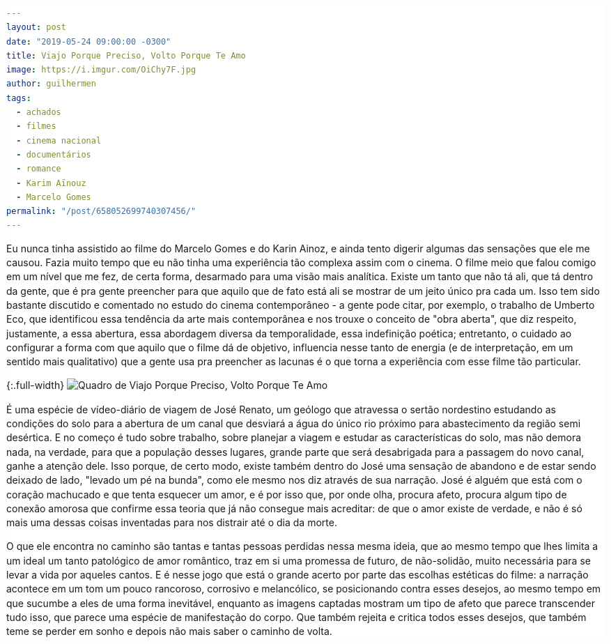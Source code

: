 ```yaml
---
layout: post
date: "2019-05-24 09:00:00 -0300"
title: Viajo Porque Preciso, Volto Porque Te Amo
image: https://i.imgur.com/OiChy7F.jpg
author: guilhermen
tags:
  - achados
  - filmes
  - cinema nacional
  - documentários
  - romance
  - Karim Aïnouz
  - Marcelo Gomes
permalink: "/post/658052699740307456/"
---
```


Eu nunca tinha assistido ao filme do Marcelo Gomes e do Karin Ainoz, e ainda tento digerir algumas das sensações que ele me causou. Fazia muito tempo que eu não tinha uma experiência tão complexa assim com o cinema. O filme meio que falou comigo em um nível que me fez, de certa forma, desarmado para uma visão mais analítica. Existe um tanto que não tá ali, que tá dentro da gente, que é pra gente preencher para que aquilo que de fato está ali se mostrar de um jeito único pra cada um. Isso tem sido bastante discutido e comentado no estudo do cinema contemporâneo - a gente pode citar, por exemplo, o trabalho de Umberto Eco, que identificou essa tendência da arte mais contemporânea e nos trouxe o conceito de "obra aberta", que diz respeito, justamente, a essa abertura, essa abordagem diversa da temporalidade, essa indefinição poética; entretanto, o cuidado ao configurar a forma com que aquilo que o filme dá de objetivo, influencia nesse tanto de energia (e de interpretação, em um sentido mais qualitativo) que a gente usa pra preencher as lacunas é o que torna a experiência com esse filme tão particular.

{:.full-width}
![Quadro de Viajo Porque Preciso, Volto Porque Te Amo](https://i.imgur.com/3QG30gy.jpg)

É uma espécie de vídeo-diário de viagem de José Renato, um geólogo que atravessa o sertão nordestino estudando as condições do solo para a abertura de um canal que desviará a água do único rio próximo para abastecimento da região semi desértica. E no começo é tudo sobre trabalho, sobre planejar a viagem e estudar as características do solo, mas não demora nada, na verdade, para que a população desses lugares, grande parte que será desabrigada para a passagem do novo canal, ganhe a atenção dele. Isso porque, de certo modo, existe também dentro do José uma sensação de abandono e de estar sendo deixado de lado, "levado um pé na bunda", como ele mesmo nos diz através de sua narração. José é alguém que está com o coração machucado e que tenta esquecer um amor, e é por isso que, por onde olha, procura afeto, procura algum tipo de conexão amorosa que confirme essa teoria que já não consegue mais acreditar: de que o amor existe de verdade, e não é só mais uma dessas coisas inventadas para nos distrair até o dia da morte.

O que ele encontra no caminho são tantas e tantas pessoas perdidas nessa mesma ideia, que ao mesmo tempo que lhes limita a um ideal um tanto patológico de amor romântico, traz em si uma promessa de futuro, de não-solidão, muito necessária para se levar a vida por aqueles cantos. E é nesse jogo que está o grande acerto por parte das escolhas estéticas do filme: a narração acontece em um tom um pouco rancoroso, corrosivo e melancólico, se posicionando contra esses desejos, ao mesmo tempo em que sucumbe a eles de uma forma inevitável, enquanto as imagens captadas mostram um tipo de afeto que parece transcender tudo isso, que parece uma espécie de manifestação do corpo. Que também rejeita e critica todos esses desejos, que também teme se perder em sonho e depois não mais saber o caminho de volta.
